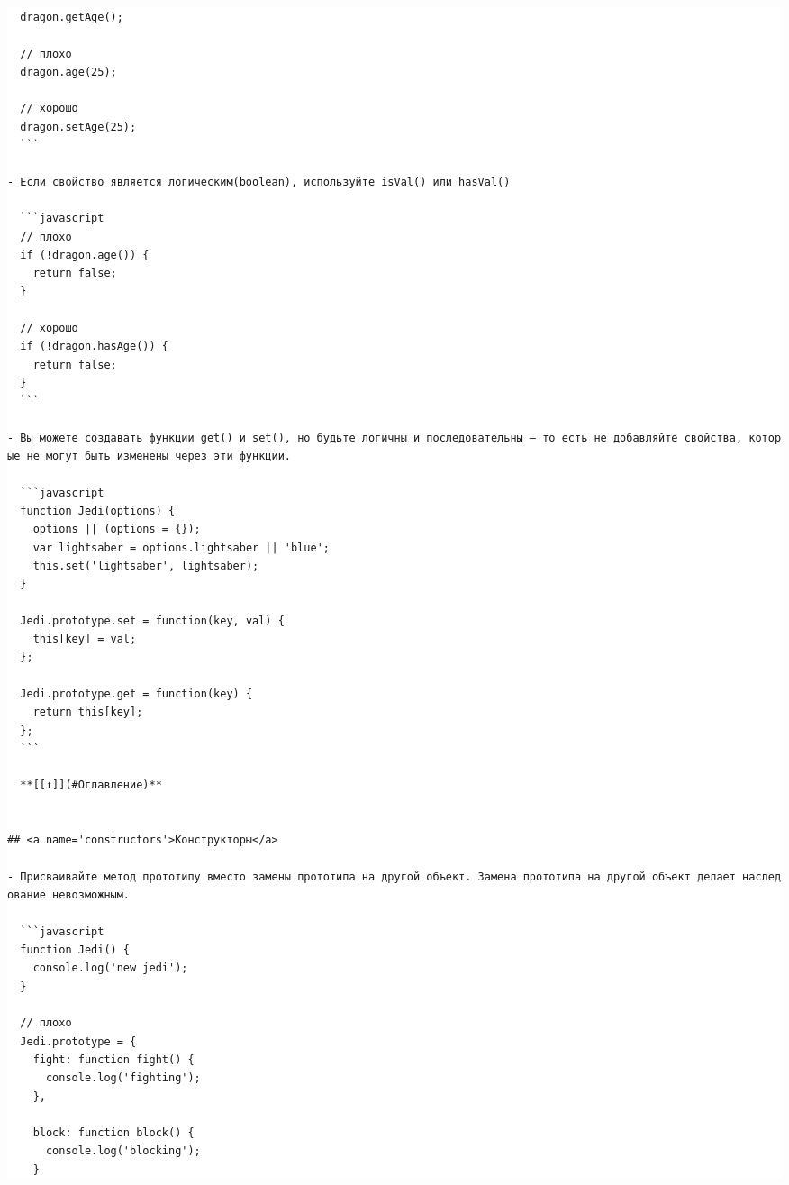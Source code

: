 ````
  dragon.getAge();

  // плохо
  dragon.age(25);

  // хорошо
  dragon.setAge(25);
  ```

- Если свойство является логическим(boolean), используйте isVal() или hasVal()

  ```javascript
  // плохо
  if (!dragon.age()) {
    return false;
  }

  // хорошо
  if (!dragon.hasAge()) {
    return false;
  }
  ```

- Вы можете создавать функции get() и set(), но будьте логичны и последовательны – то есть не добавляйте свойства, которые не могут быть изменены через эти функции.

  ```javascript
  function Jedi(options) {
    options || (options = {});
    var lightsaber = options.lightsaber || 'blue';
    this.set('lightsaber', lightsaber);
  }

  Jedi.prototype.set = function(key, val) {
    this[key] = val;
  };

  Jedi.prototype.get = function(key) {
    return this[key];
  };
  ```

  **[[⬆]](#Оглавление)**


## <a name='constructors'>Конструкторы</a>

- Присваивайте метод прототипу вместо замены прототипа на другой объект. Замена прототипа на другой объект делает наследование невозможным.

  ```javascript
  function Jedi() {
    console.log('new jedi');
  }

  // плохо
  Jedi.prototype = {
    fight: function fight() {
      console.log('fighting');
    },

    block: function block() {
      console.log('blocking');
    }
````